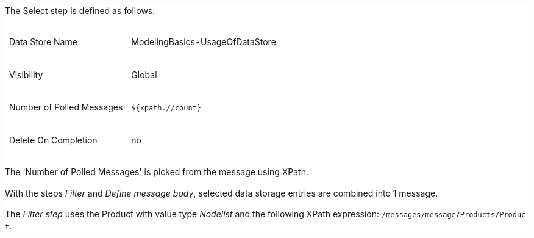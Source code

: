 The Select step is defined as follows:


<table>
<tr>
<td valign="top">

Data Store Name

</td>
<td valign="top">

ModelingBasics-UsageOfDataStore

</td>
</tr>
<tr>
<td valign="top">

Visibility

</td>
<td valign="top">

Global

</td>
</tr>
<tr>
<td valign="top">

Number of Polled Messages

</td>
<td valign="top">

`${xpath.//count}`

</td>
</tr>
<tr>
<td valign="top">

Delete On Completion

</td>
<td valign="top">

no

</td>
</tr>
</table>

The 'Number of Polled Messages' is picked from the message using XPath.

With the steps *Filter* and *Define message body*, selected data storage entries are combined into 1 message.

The *Filter step* uses the Product with value type *Nodelist* and the following XPath expression: `/messages/message/Products/Product`.
